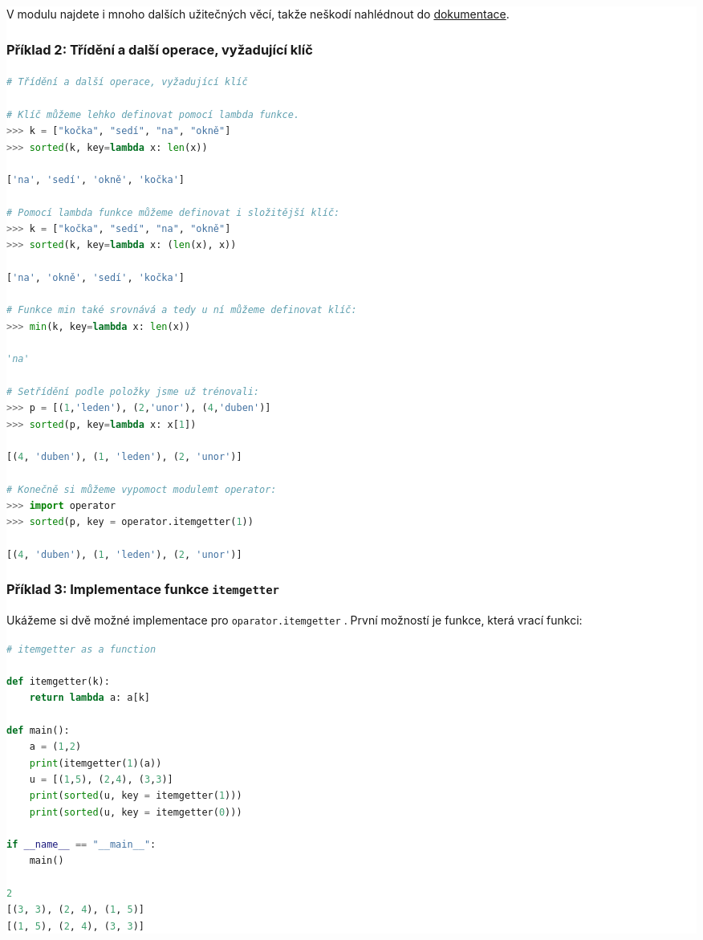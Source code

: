 V modulu najdete i mnoho dalších užitečných věcí, takže neškodí nahlédnout do [dokumentace](https://docs.python.org/3/library/operator.html).

### Příklad 2: Třídění a další operace, vyžadující klíč

```python
# Třídění a další operace, vyžadující klíč

# Klíč můžeme lehko definovat pomocí lambda funkce.
>>> k = ["kočka", "sedí", "na", "okně"]
>>> sorted(k, key=lambda x: len(x))

['na', 'sedí', 'okně', 'kočka']

# Pomocí lambda funkce můžeme definovat i složitější klíč:
>>> k = ["kočka", "sedí", "na", "okně"]
>>> sorted(k, key=lambda x: (len(x), x))

['na', 'okně', 'sedí', 'kočka']

# Funkce min také srovnává a tedy u ní můžeme definovat klíč:
>>> min(k, key=lambda x: len(x))

'na'

# Setřídění podle položky jsme už trénovali:
>>> p = [(1,'leden'), (2,'unor'), (4,'duben')]
>>> sorted(p, key=lambda x: x[1])

[(4, 'duben'), (1, 'leden'), (2, 'unor')]

# Konečně si můžeme vypomoct modulemt operator:
>>> import operator
>>> sorted(p, key = operator.itemgetter(1))

[(4, 'duben'), (1, 'leden'), (2, 'unor')]
```

### Příklad 3: Implementace funkce `itemgetter`

Ukážeme si dvě možné implementace pro `oparator.itemgetter` . První možností je funkce, která vrací funkci:

```python
# itemgetter as a function

def itemgetter(k):
    return lambda a: a[k]
    
def main():
    a = (1,2)
    print(itemgetter(1)(a))
    u = [(1,5), (2,4), (3,3)]
    print(sorted(u, key = itemgetter(1)))
    print(sorted(u, key = itemgetter(0)))

if __name__ == "__main__":
    main()
    
2
[(3, 3), (2, 4), (1, 5)]
[(1, 5), (2, 4), (3, 3)]
```
